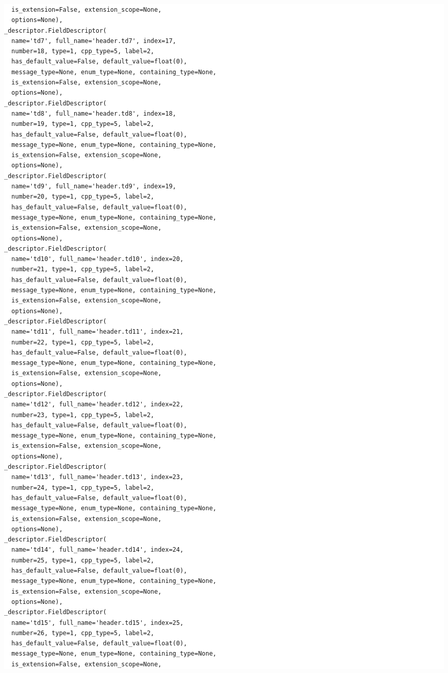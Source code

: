       is_extension=False, extension_scope=None,
      options=None),
    _descriptor.FieldDescriptor(
      name='td7', full_name='header.td7', index=17,
      number=18, type=1, cpp_type=5, label=2,
      has_default_value=False, default_value=float(0),
      message_type=None, enum_type=None, containing_type=None,
      is_extension=False, extension_scope=None,
      options=None),
    _descriptor.FieldDescriptor(
      name='td8', full_name='header.td8', index=18,
      number=19, type=1, cpp_type=5, label=2,
      has_default_value=False, default_value=float(0),
      message_type=None, enum_type=None, containing_type=None,
      is_extension=False, extension_scope=None,
      options=None),
    _descriptor.FieldDescriptor(
      name='td9', full_name='header.td9', index=19,
      number=20, type=1, cpp_type=5, label=2,
      has_default_value=False, default_value=float(0),
      message_type=None, enum_type=None, containing_type=None,
      is_extension=False, extension_scope=None,
      options=None),
    _descriptor.FieldDescriptor(
      name='td10', full_name='header.td10', index=20,
      number=21, type=1, cpp_type=5, label=2,
      has_default_value=False, default_value=float(0),
      message_type=None, enum_type=None, containing_type=None,
      is_extension=False, extension_scope=None,
      options=None),
    _descriptor.FieldDescriptor(
      name='td11', full_name='header.td11', index=21,
      number=22, type=1, cpp_type=5, label=2,
      has_default_value=False, default_value=float(0),
      message_type=None, enum_type=None, containing_type=None,
      is_extension=False, extension_scope=None,
      options=None),
    _descriptor.FieldDescriptor(
      name='td12', full_name='header.td12', index=22,
      number=23, type=1, cpp_type=5, label=2,
      has_default_value=False, default_value=float(0),
      message_type=None, enum_type=None, containing_type=None,
      is_extension=False, extension_scope=None,
      options=None),
    _descriptor.FieldDescriptor(
      name='td13', full_name='header.td13', index=23,
      number=24, type=1, cpp_type=5, label=2,
      has_default_value=False, default_value=float(0),
      message_type=None, enum_type=None, containing_type=None,
      is_extension=False, extension_scope=None,
      options=None),
    _descriptor.FieldDescriptor(
      name='td14', full_name='header.td14', index=24,
      number=25, type=1, cpp_type=5, label=2,
      has_default_value=False, default_value=float(0),
      message_type=None, enum_type=None, containing_type=None,
      is_extension=False, extension_scope=None,
      options=None),
    _descriptor.FieldDescriptor(
      name='td15', full_name='header.td15', index=25,
      number=26, type=1, cpp_type=5, label=2,
      has_default_value=False, default_value=float(0),
      message_type=None, enum_type=None, containing_type=None,
      is_extension=False, extension_scope=None,
